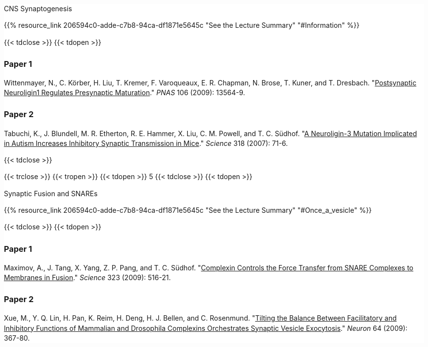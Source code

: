 
CNS Synaptogenesis

{{% resource_link 206594c0-adde-c7b8-94ca-df1871e5645c "See the Lecture Summary" "#Information" %}}


{{< tdclose >}}
{{< tdopen >}}


### Paper 1

Wittenmayer, N., C. Körber, H. Liu, T. Kremer, F. Varoqueaux, E. R. Chapman, N. Brose, T. Kuner, and T. Dresbach. "[Postsynaptic Neuroligin1 Regulates Presynaptic Maturation](http://www.ncbi.nlm.nih.gov/pubmed/19628693?itool=EntrezSystem2.PEntrez.Pubmed.Pubmed_ResultsPanel.Pubmed_RVDocSum&ordinalpos=1)." _PNAS_ 106 (2009): 13564-9.

### Paper 2

Tabuchi, K., J. Blundell, M. R. Etherton, R. E. Hammer, X. Liu, C. M. Powell, and T. C. Südhof. "[A Neuroligin-3 Mutation Implicated in Autism Increases Inhibitory Synaptic Transmission in Mice](http://www.ncbi.nlm.nih.gov/pubmed/17823315?itool=EntrezSystem2.PEntrez.Pubmed.Pubmed_ResultsPanel.Pubmed_RVDocSum&ordinalpos=1)." _Science_ 318 (2007): 71-6.


{{< tdclose >}}

{{< trclose >}}
{{< tropen >}}
{{< tdopen >}}
5
{{< tdclose >}}
{{< tdopen >}}


Synaptic Fusion and SNAREs

{{% resource_link 206594c0-adde-c7b8-94ca-df1871e5645c "See the Lecture Summary" "#Once_a_vesicle" %}}


{{< tdclose >}}
{{< tdopen >}}


### Paper 1

Maximov, A., J. Tang, X. Yang, Z. P. Pang, and T. C. Südhof. "[Complexin Controls the Force Transfer from SNARE Complexes to Membranes in Fusion](http://www.ncbi.nlm.nih.gov/pubmed/19164751?itool=EntrezSystem2.PEntrez.Pubmed.Pubmed_ResultsPanel.Pubmed_RVDocSum&ordinalpos=1)." _Science_ 323 (2009): 516-21.

### Paper 2

Xue, M., Y. Q. Lin, H. Pan, K. Reim, H. Deng, H. J. Bellen, and C. Rosenmund. "[Tilting the Balance Between Facilitatory and Inhibitory Functions of Mammalian and Drosophila Complexins Orchestrates Synaptic Vesicle Exocytosis](http://www.ncbi.nlm.nih.gov/pubmed/19914185?itool=EntrezSystem2.PEntrez.Pubmed.Pubmed_ResultsPanel.Pubmed_RVDocSum&ordinalpos=1)." _Neuron_ 64 (2009): 367-80.
